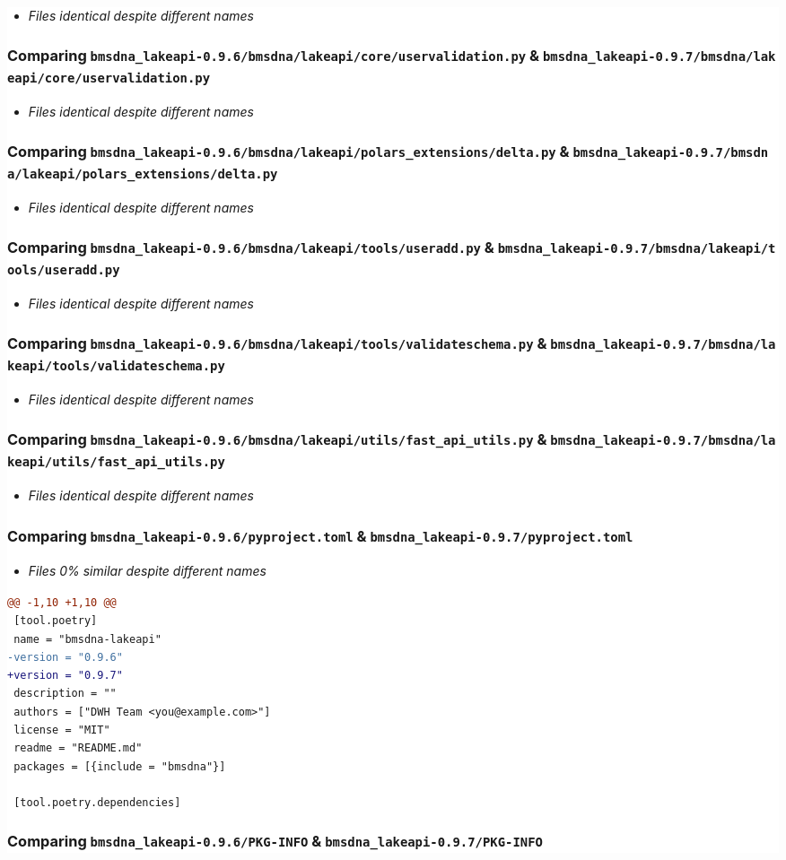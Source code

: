  * *Files identical despite different names*

### Comparing `bmsdna_lakeapi-0.9.6/bmsdna/lakeapi/core/uservalidation.py` & `bmsdna_lakeapi-0.9.7/bmsdna/lakeapi/core/uservalidation.py`

 * *Files identical despite different names*

### Comparing `bmsdna_lakeapi-0.9.6/bmsdna/lakeapi/polars_extensions/delta.py` & `bmsdna_lakeapi-0.9.7/bmsdna/lakeapi/polars_extensions/delta.py`

 * *Files identical despite different names*

### Comparing `bmsdna_lakeapi-0.9.6/bmsdna/lakeapi/tools/useradd.py` & `bmsdna_lakeapi-0.9.7/bmsdna/lakeapi/tools/useradd.py`

 * *Files identical despite different names*

### Comparing `bmsdna_lakeapi-0.9.6/bmsdna/lakeapi/tools/validateschema.py` & `bmsdna_lakeapi-0.9.7/bmsdna/lakeapi/tools/validateschema.py`

 * *Files identical despite different names*

### Comparing `bmsdna_lakeapi-0.9.6/bmsdna/lakeapi/utils/fast_api_utils.py` & `bmsdna_lakeapi-0.9.7/bmsdna/lakeapi/utils/fast_api_utils.py`

 * *Files identical despite different names*

### Comparing `bmsdna_lakeapi-0.9.6/pyproject.toml` & `bmsdna_lakeapi-0.9.7/pyproject.toml`

 * *Files 0% similar despite different names*

```diff
@@ -1,10 +1,10 @@
 [tool.poetry]
 name = "bmsdna-lakeapi"
-version = "0.9.6"
+version = "0.9.7"
 description = ""
 authors = ["DWH Team <you@example.com>"]
 license = "MIT"
 readme = "README.md"
 packages = [{include = "bmsdna"}]
 
 [tool.poetry.dependencies]
```

### Comparing `bmsdna_lakeapi-0.9.6/PKG-INFO` & `bmsdna_lakeapi-0.9.7/PKG-INFO`
